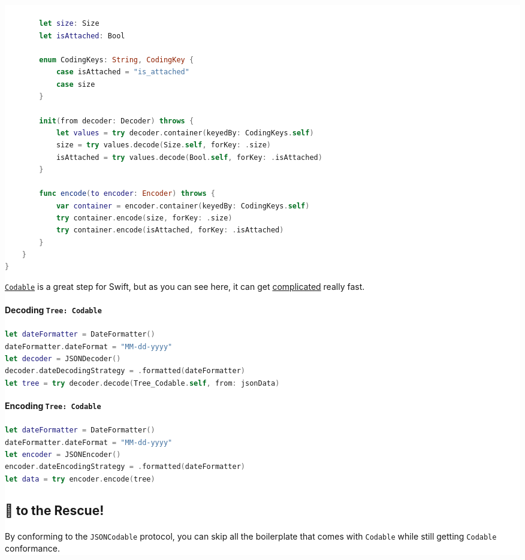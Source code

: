 ```swift 
        
        let size: Size
        let isAttached: Bool
        
        enum CodingKeys: String, CodingKey {
            case isAttached = "is_attached"
            case size
        }
        
        init(from decoder: Decoder) throws {
            let values = try decoder.container(keyedBy: CodingKeys.self)
            size = try values.decode(Size.self, forKey: .size)
            isAttached = try values.decode(Bool.self, forKey: .isAttached)
        }
        
        func encode(to encoder: Encoder) throws {
            var container = encoder.container(keyedBy: CodingKeys.self)
            try container.encode(size, forKey: .size)
            try container.encode(isAttached, forKey: .isAttached)
        }
    }
}
```

[`Codable`](https://developer.apple.com/documentation/swift/codable) is a great step for Swift, but as you can see here, it can get [complicated](#why-not-codable) really fast. 

#### Decoding `Tree: Codable`

```swift
let dateFormatter = DateFormatter()
dateFormatter.dateFormat = "MM-dd-yyyy"
let decoder = JSONDecoder()
decoder.dateDecodingStrategy = .formatted(dateFormatter)
let tree = try decoder.decode(Tree_Codable.self, from: jsonData)
```


#### Encoding `Tree: Codable`

```swift
let dateFormatter = DateFormatter()
dateFormatter.dateFormat = "MM-dd-yyyy"
let encoder = JSONEncoder()
encoder.dateEncodingStrategy = .formatted(dateFormatter)
let data = try encoder.encode(tree)
```


## 🐞 to the Rescue!

 By conforming to the `JSONCodable` protocol, you can skip all the boilerplate that comes with `Codable` while still getting `Codable` conformance.
